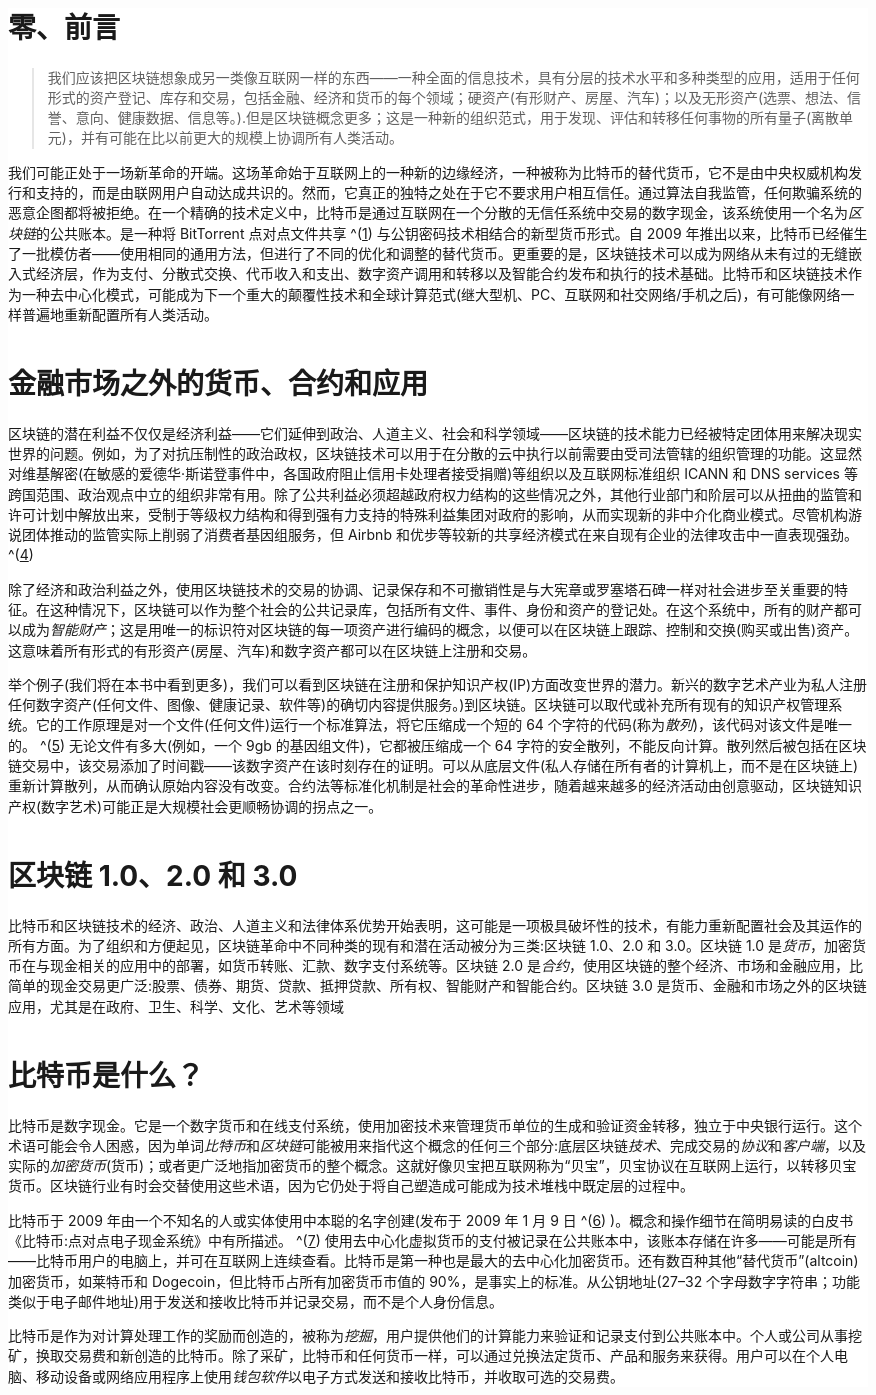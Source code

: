 

# 零、前言

> 我们应该把区块链想象成另一类像互联网一样的东西——一种全面的信息技术，具有分层的技术水平和多种类型的应用，适用于任何形式的资产登记、库存和交易，包括金融、经济和货币的每个领域；硬资产(有形财产、房屋、汽车)；以及无形资产(选票、想法、信誉、意向、健康数据、信息等。).但是区块链概念更多；这是一种新的组织范式，用于发现、评估和转移任何事物的所有量子(离散单元)，并有可能在比以前更大的规模上协调所有人类活动。

我们可能正处于一场新革命的开端。这场革命始于互联网上的一种新的边缘经济，一种被称为比特币的替代货币，它不是由中央权威机构发行和支持的，而是由联网用户自动达成共识的。然而，它真正的独特之处在于它不要求用户相互信任。通过算法自我监管，任何欺骗系统的恶意企图都将被拒绝。在一个精确的技术定义中，比特币是通过互联网在一个分散的无信任系统中交易的数字现金，该系统使用一个名为*区块链*的公共账本。是一种将 BitTorrent 点对点文件共享 ^([1](../Text/afterword01.html#bib1)) 与公钥密码技术相结合的新型货币形式。自 2009 年推出以来，比特币已经催生了一批模仿者——使用相同的通用方法，但进行了不同的优化和调整的替代货币。更重要的是，区块链技术可以成为网络从未有过的无缝嵌入式经济层，作为支付、分散式交换、代币收入和支出、数字资产调用和转移以及智能合约发布和执行的技术基础。比特币和区块链技术作为一种去中心化模式，可能成为下一个重大的颠覆性技术和全球计算范式(继大型机、PC、互联网和社交网络/手机之后)，有可能像网络一样普遍地重新配置所有人类活动。

# 金融市场之外的货币、合约和应用

区块链的潜在利益不仅仅是经济利益——它们延伸到政治、人道主义、社会和科学领域——区块链的技术能力已经被特定团体用来解决现实世界的问题。例如，为了对抗压制性的政治政权，区块链技术可以用于在分散的云中执行以前需要由受司法管辖的组织管理的功能。这显然对维基解密(在敏感的爱德华·斯诺登事件中，各国政府阻止信用卡处理者接受捐赠)等组织以及互联网标准组织 ICANN 和 DNS services 等跨国范围、政治观点中立的组织非常有用。除了公共利益必须超越政府权力结构的这些情况之外，其他行业部门和阶层可以从扭曲的监管和许可计划中解放出来，受制于等级权力结构和得到强有力支持的特殊利益集团对政府的影响，从而实现新的非中介化商业模式。尽管机构游说团体推动的监管实际上削弱了消费者基因组服务，但 Airbnb 和优步等较新的共享经济模式在来自现有企业的法律攻击中一直表现强劲。 ^([4](../Text/afterword01.html#bib4))

除了经济和政治利益之外，使用区块链技术的交易的协调、记录保存和不可撤销性是与大宪章或罗塞塔石碑一样对社会进步至关重要的特征。在这种情况下，区块链可以作为整个社会的公共记录库，包括所有文件、事件、身份和资产的登记处。在这个系统中，所有的财产都可以成为*智能财产*；这是用唯一的标识符对区块链的每一项资产进行编码的概念，以便可以在区块链上跟踪、控制和交换(购买或出售)资产。这意味着所有形式的有形资产(房屋、汽车)和数字资产都可以在区块链上注册和交易。

举个例子(我们将在本书中看到更多)，我们可以看到区块链在注册和保护知识产权(IP)方面改变世界的潜力。新兴的数字艺术产业为私人注册任何数字资产(任何文件、图像、健康记录、软件等)的确切内容提供服务。)到区块链。区块链可以取代或补充所有现有的知识产权管理系统。它的工作原理是对一个文件(任何文件)运行一个标准算法，将它压缩成一个短的 64 个字符的代码(称为*散列*)，该代码对该文件是唯一的。 ^([5](../Text/afterword01.html#bib5)) 无论文件有多大(例如，一个 9gb 的基因组文件)，它都被压缩成一个 64 字符的安全散列，不能反向计算。散列然后被包括在区块链交易中，该交易添加了时间戳——该数字资产在该时刻存在的证明。可以从底层文件(私人存储在所有者的计算机上，而不是在区块链上)重新计算散列，从而确认原始内容没有改变。合约法等标准化机制是社会的革命性进步，随着越来越多的经济活动由创意驱动，区块链知识产权(数字艺术)可能正是大规模社会更顺畅协调的拐点之一。

# 区块链 1.0、2.0 和 3.0

比特币和区块链技术的经济、政治、人道主义和法律体系优势开始表明，这可能是一项极具破坏性的技术，有能力重新配置社会及其运作的所有方面。为了组织和方便起见，区块链革命中不同种类的现有和潜在活动被分为三类:区块链 1.0、2.0 和 3.0。区块链 1.0 是*货币*，加密货币在与现金相关的应用中的部署，如货币转账、汇款、数字支付系统等。区块链 2.0 是*合约*，使用区块链的整个经济、市场和金融应用，比简单的现金交易更广泛:股票、债券、期货、贷款、抵押贷款、所有权、智能财产和智能合约。区块链 3.0 是货币、金融和市场之外的区块链应用，尤其是在政府、卫生、科学、文化、艺术等领域

# 比特币是什么？

比特币是数字现金。它是一个数字货币和在线支付系统，使用加密技术来管理货币单位的生成和验证资金转移，独立于中央银行运行。这个术语可能会令人困惑，因为单词*比特币*和*区块链*可能被用来指代这个概念的任何三个部分:底层区块链*技术*、完成交易的*协议*和*客户端*，以及实际的*加密货币*(货币)；或者更广泛地指加密货币的整个概念。这就好像贝宝把互联网称为“贝宝”，贝宝协议在互联网上运行，以转移贝宝货币。区块链行业有时会交替使用这些术语，因为它仍处于将自己塑造成可能成为技术堆栈中既定层的过程中。

比特币于 2009 年由一个不知名的人或实体使用中本聪的名字创建(发布于 2009 年 1 月 9 日 ^([6](../Text/afterword01.html#bib6)) )。概念和操作细节在简明易读的白皮书《比特币:点对点电子现金系统》中有所描述。 ^([7](../Text/afterword01.html#bib7)) 使用去中心化虚拟货币的支付被记录在公共账本中，该账本存储在许多——可能是所有——比特币用户的电脑上，并可在互联网上连续查看。比特币是第一种也是最大的去中心化加密货币。还有数百种其他“替代货币”(altcoin)加密货币，如莱特币和 Dogecoin，但比特币占所有加密货币市值的 90%，是事实上的标准。从公钥地址(27–32 个字母数字字符串；功能类似于电子邮件地址)用于发送和接收比特币并记录交易，而不是个人身份信息。

比特币是作为对计算处理工作的奖励而创造的，被称为*挖掘*，用户提供他们的计算能力来验证和记录支付到公共账本中。个人或公司从事挖矿，换取交易费和新创造的比特币。除了采矿，比特币和任何货币一样，可以通过兑换法定货币、产品和服务来获得。用户可以在个人电脑、移动设备或网络应用程序上使用*钱包软件*以电子方式发送和接收比特币，并收取可选的交易费。
